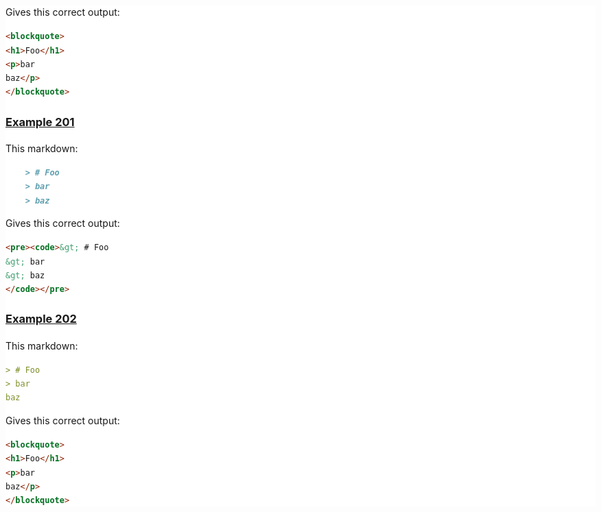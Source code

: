 Gives this correct output:


```html
<blockquote>
<h1>Foo</h1>
<p>bar
baz</p>
</blockquote>

```

### [Example 201](https://spec.commonmark.org/0.29/#example-201)

This markdown:


```markdown
    > # Foo
    > bar
    > baz

```

Gives this correct output:


```html
<pre><code>&gt; # Foo
&gt; bar
&gt; baz
</code></pre>

```

### [Example 202](https://spec.commonmark.org/0.29/#example-202)

This markdown:


```markdown
> # Foo
> bar
baz

```

Gives this correct output:


```html
<blockquote>
<h1>Foo</h1>
<p>bar
baz</p>
</blockquote>

```
